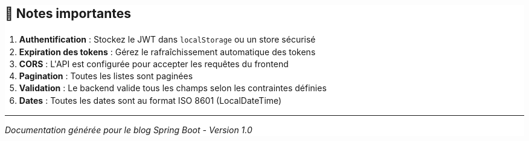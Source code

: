 ## 📝 Notes importantes

1. **Authentification** : Stockez le JWT dans `localStorage` ou un store sécurisé
2. **Expiration des tokens** : Gérez le rafraîchissement automatique des tokens
3. **CORS** : L'API est configurée pour accepter les requêtes du frontend
4. **Pagination** : Toutes les listes sont paginées
5. **Validation** : Le backend valide tous les champs selon les contraintes définies
6. **Dates** : Toutes les dates sont au format ISO 8601 (LocalDateTime)

---

*Documentation générée pour le blog Spring Boot - Version 1.0*
